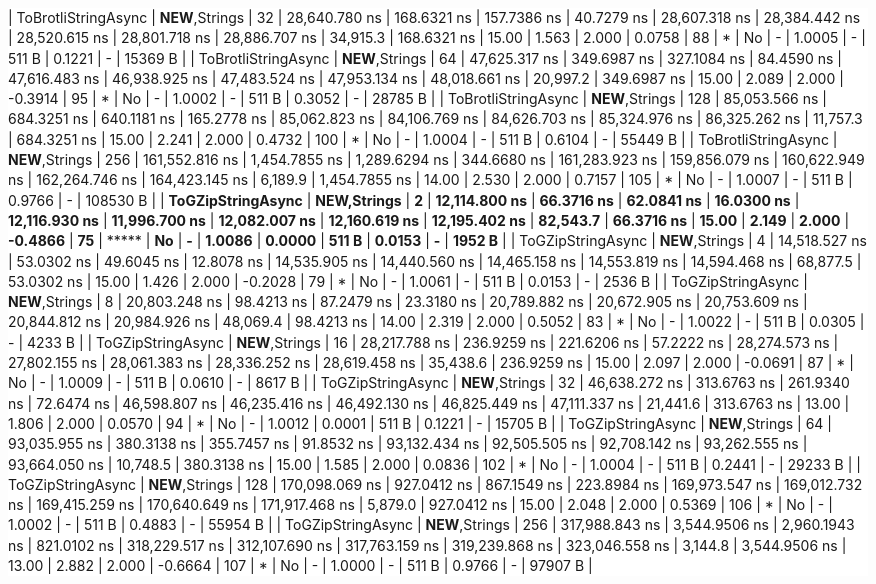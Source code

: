| ToBrotliStringAsync          | **NEW**,Strings            | 32    |  28,640.780 ns |   168.6321 ns |   157.7386 ns |  40.7279 ns |  28,607.318 ns |  28,384.442 ns |  28,520.615 ns |  28,801.718 ns |  28,886.707 ns |      34,915.3 |    168.6321 ns |      15.00 |    1.563 |  2.000 |   0.0758 |   88 | *            | No       |          - |               1.0005 |                - |     511 B | 0.1221 |      - |   15369 B |
| ToBrotliStringAsync          | **NEW**,Strings            | 64    |  47,625.317 ns |   349.6987 ns |   327.1084 ns |  84.4590 ns |  47,616.483 ns |  46,938.925 ns |  47,483.524 ns |  47,953.134 ns |  48,018.661 ns |      20,997.2 |    349.6987 ns |      15.00 |    2.089 |  2.000 |  -0.3914 |   95 | *            | No       |          - |               1.0002 |                - |     511 B | 0.3052 |      - |   28785 B |
| ToBrotliStringAsync          | **NEW**,Strings            | 128   |  85,053.566 ns |   684.3251 ns |   640.1181 ns | 165.2778 ns |  85,062.823 ns |  84,106.769 ns |  84,626.703 ns |  85,324.976 ns |  86,325.262 ns |      11,757.3 |    684.3251 ns |      15.00 |    2.241 |  2.000 |   0.4732 |  100 | *            | No       |          - |               1.0004 |                - |     511 B | 0.6104 |      - |   55449 B |
| ToBrotliStringAsync          | **NEW**,Strings            | 256   | 161,552.816 ns | 1,454.7855 ns | 1,289.6294 ns | 344.6680 ns | 161,283.923 ns | 159,856.079 ns | 160,622.949 ns | 162,264.746 ns | 164,423.145 ns |       6,189.9 |  1,454.7855 ns |      14.00 |    2.530 |  2.000 |   0.7157 |  105 | *            | No       |          - |               1.0007 |                - |     511 B | 0.9766 |      - |  108530 B |
| **ToGZipStringAsync**            | ****NEW**,Strings**            | **2**     |  **12,114.800 ns** |    **66.3716 ns** |    **62.0841 ns** |  **16.0300 ns** |  **12,116.930 ns** |  **11,996.700 ns** |  **12,082.007 ns** |  **12,160.619 ns** |  **12,195.402 ns** |      **82,543.7** |     **66.3716 ns** |      **15.00** |    **2.149** |  **2.000** |  **-0.4866** |   **75** | *****            | **No**       |          **-** |               **1.0086** |           **0.0000** |     **511 B** | **0.0153** |      **-** |    **1952 B** |
| ToGZipStringAsync            | **NEW**,Strings            | 4     |  14,518.527 ns |    53.0302 ns |    49.6045 ns |  12.8078 ns |  14,535.905 ns |  14,440.560 ns |  14,465.158 ns |  14,553.819 ns |  14,594.468 ns |      68,877.5 |     53.0302 ns |      15.00 |    1.426 |  2.000 |  -0.2028 |   79 | *            | No       |          - |               1.0061 |                - |     511 B | 0.0153 |      - |    2536 B |
| ToGZipStringAsync            | **NEW**,Strings            | 8     |  20,803.248 ns |    98.4213 ns |    87.2479 ns |  23.3180 ns |  20,789.882 ns |  20,672.905 ns |  20,753.609 ns |  20,844.812 ns |  20,984.926 ns |      48,069.4 |     98.4213 ns |      14.00 |    2.319 |  2.000 |   0.5052 |   83 | *            | No       |          - |               1.0022 |                - |     511 B | 0.0305 |      - |    4233 B |
| ToGZipStringAsync            | **NEW**,Strings            | 16    |  28,217.788 ns |   236.9259 ns |   221.6206 ns |  57.2222 ns |  28,274.573 ns |  27,802.155 ns |  28,061.383 ns |  28,336.252 ns |  28,619.458 ns |      35,438.6 |    236.9259 ns |      15.00 |    2.097 |  2.000 |  -0.0691 |   87 | *            | No       |          - |               1.0009 |                - |     511 B | 0.0610 |      - |    8617 B |
| ToGZipStringAsync            | **NEW**,Strings            | 32    |  46,638.272 ns |   313.6763 ns |   261.9340 ns |  72.6474 ns |  46,598.807 ns |  46,235.416 ns |  46,492.130 ns |  46,825.449 ns |  47,111.337 ns |      21,441.6 |    313.6763 ns |      13.00 |    1.806 |  2.000 |   0.0570 |   94 | *            | No       |          - |               1.0012 |           0.0001 |     511 B | 0.1221 |      - |   15705 B |
| ToGZipStringAsync            | **NEW**,Strings            | 64    |  93,035.955 ns |   380.3138 ns |   355.7457 ns |  91.8532 ns |  93,132.434 ns |  92,505.505 ns |  92,708.142 ns |  93,262.555 ns |  93,664.050 ns |      10,748.5 |    380.3138 ns |      15.00 |    1.585 |  2.000 |   0.0836 |  102 | *            | No       |          - |               1.0004 |                - |     511 B | 0.2441 |      - |   29233 B |
| ToGZipStringAsync            | **NEW**,Strings            | 128   | 170,098.069 ns |   927.0412 ns |   867.1549 ns | 223.8984 ns | 169,973.547 ns | 169,012.732 ns | 169,415.259 ns | 170,640.649 ns | 171,917.468 ns |       5,879.0 |    927.0412 ns |      15.00 |    2.048 |  2.000 |   0.5369 |  106 | *            | No       |          - |               1.0002 |                - |     511 B | 0.4883 |      - |   55954 B |
| ToGZipStringAsync            | **NEW**,Strings            | 256   | 317,988.843 ns | 3,544.9506 ns | 2,960.1943 ns | 821.0102 ns | 318,229.517 ns | 312,107.690 ns | 317,763.159 ns | 319,239.868 ns | 323,046.558 ns |       3,144.8 |  3,544.9506 ns |      13.00 |    2.882 |  2.000 |  -0.6664 |  107 | *            | No       |          - |               1.0000 |                - |     511 B | 0.9766 |      - |   97907 B |
